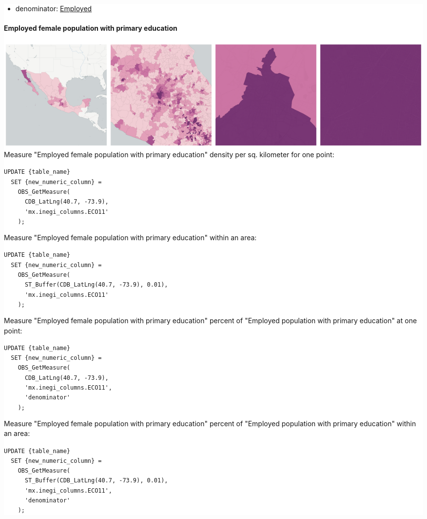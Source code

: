 * denominator: [Employed](#mx-inegi-columns-eco4)


#### <a name="id47"></a><a name="id48"></a>Employed female population with primary education

[<img alt="../../_images/mx.inegi_columns.ECO11.png" src="../../_images/mx.inegi_columns.ECO11.png" style="width: 100%;" />](../../_images/mx.inegi_columns.ECO11.png)Measure &quot;Employed female population with primary education&quot;  density per sq. kilometer  for one point:

    UPDATE {table_name}
      SET {new_numeric_column} =
        OBS_GetMeasure(
          CDB_LatLng(40.7, -73.9),
          'mx.inegi_columns.ECO11'
        );

Measure &quot;Employed female population with primary education&quot; within an area:

    UPDATE {table_name}
      SET {new_numeric_column} =
        OBS_GetMeasure(
          ST_Buffer(CDB_LatLng(40.7, -73.9), 0.01),
          'mx.inegi_columns.ECO11'
        );

Measure &quot;Employed female population with primary education&quot; percent of &quot;Employed population with primary education&quot; at one point:

    UPDATE {table_name}
      SET {new_numeric_column} =
        OBS_GetMeasure(
          CDB_LatLng(40.7, -73.9),
          'mx.inegi_columns.ECO11',
          'denominator'
        );

Measure &quot;Employed female population with primary education&quot; percent of &quot;Employed population with primary education&quot; within an area:

    UPDATE {table_name}
      SET {new_numeric_column} =
        OBS_GetMeasure(
          ST_Buffer(CDB_LatLng(40.7, -73.9), 0.01),
          'mx.inegi_columns.ECO11',
          'denominator'
        );
